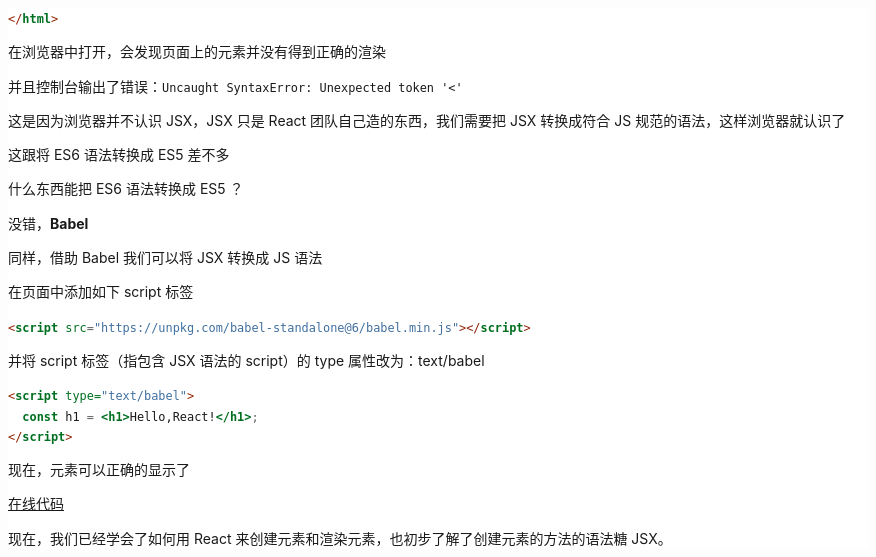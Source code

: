 ```html
</html>
```

在浏览器中打开，会发现页面上的元素并没有得到正确的渲染

并且控制台输出了错误：`Uncaught SyntaxError: Unexpected token '<'`

这是因为浏览器并不认识 JSX，JSX 只是 React 团队自己造的东西，我们需要把 JSX 转换成符合 JS 规范的语法，这样浏览器就认识了

这跟将 ES6 语法转换成 ES5 差不多

什么东西能把 ES6 语法转换成 ES5 ？

没错，**Babel**



同样，借助 Babel 我们可以将 JSX 转换成 JS 语法

在页面中添加如下 script 标签

```html
<script src="https://unpkg.com/babel-standalone@6/babel.min.js"></script>
```

并将 script 标签（指包含 JSX 语法的 script）的 type 属性改为：text/babel

```html
<script type="text/babel">
  const h1 = <h1>Hello,React!</h1>;
</script>
```

现在，元素可以正确的显示了

[在线代码](https://codesandbox.io/s/react-03-zv613?file=/index.html)



现在，我们已经学会了如何用 React 来创建元素和渲染元素，也初步了解了创建元素的方法的语法糖 JSX。

